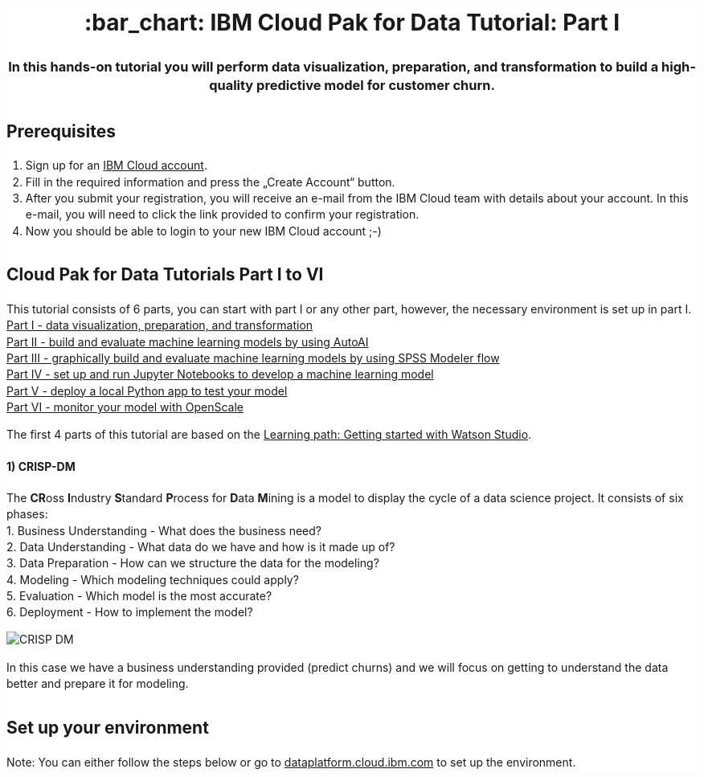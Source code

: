 <h1 align="center" style="border-bottom: none;">:bar_chart: IBM Cloud Pak for Data Tutorial: Part I</h1>
<h3 align="center">In this hands-on tutorial you will perform data visualization, preparation, and transformation to build a high-quality predictive model for customer churn.</h3>

## Prerequisites

1. Sign up for an [IBM Cloud account](https://cloud.ibm.com/registration).
2. Fill in the required information and press the „Create Account“ button.
3. After you submit your registration, you will receive an e-mail from the IBM Cloud team with details about your account. In this e-mail, you will need to click the link provided to confirm your registration.
4. Now you should be able to login to your new IBM Cloud account ;-)

## Cloud Pak for Data Tutorials Part I to VI

This tutorial consists of 6 parts, you can start with part I or any other part, however, the necessary environment is set up in part I.<br>
[Part I - data visualization, preparation, and transformation](https://github.com/FelixAugenstein/cloud-pak-for-data-tutorial)<br>
[Part II - build and evaluate machine learning models by using AutoAI](https://github.com/FelixAugenstein/cloud-pak-for-data-tutorial-part-ii)<br>
[Part III - graphically build and evaluate machine learning models by using SPSS Modeler flow](https://github.com/FelixAugenstein/cloud-pak-for-data-tutorial-part-iii)<br>
[Part IV - set up and run Jupyter Notebooks to develop a machine learning model](https://github.com/FelixAugenstein/cloud-pak-for-data-tutorial-part-iv)<br>
[Part V - deploy a local Python app to test your model](https://github.com/FelixAugenstein/cloud-pak-for-data-tutorial-part-v)<br>
[Part VI - monitor your model with OpenScale](https://github.com/FelixAugenstein/cloud-pak-for-data-tutorial-part-vi)

The first 4 parts of this tutorial are based on the [Learning path: Getting started with Watson Studio](https://developer.ibm.com/series/learning-path-watson-studio/).

<h4>1) CRISP-DM</h4>
The <b>CR</b>oss <b>I</b>ndustry <b>S</b>tandard <b>P</b>rocess for <b>D</b>ata <b>M</b>ining is a model to display the cycle of a data science project. It consists of six phases:<br />
1. Business Understanding - What does the business need?<br />
2. Data Understanding - What data do we have and how is it made up of?<br />
3. Data Preparation - How can we structure the data for the modeling?<br />
4. Modeling - Which modeling techniques could apply?<br />
5. Evaluation - Which model is the most accurate?<br />
6. Deployment - How to implement the model?<br />

![CRISP DM](readme_images/crisp_dm.png)

In this case we have a business understanding provided (predict churns) and we will focus on getting to understand the data better and prepare it for modeling.

## Set up your environment

Note: You can either follow the steps below or go to [dataplatform.cloud.ibm.com](https://dataplatform.cloud.ibm.com/) to set up the environment.
